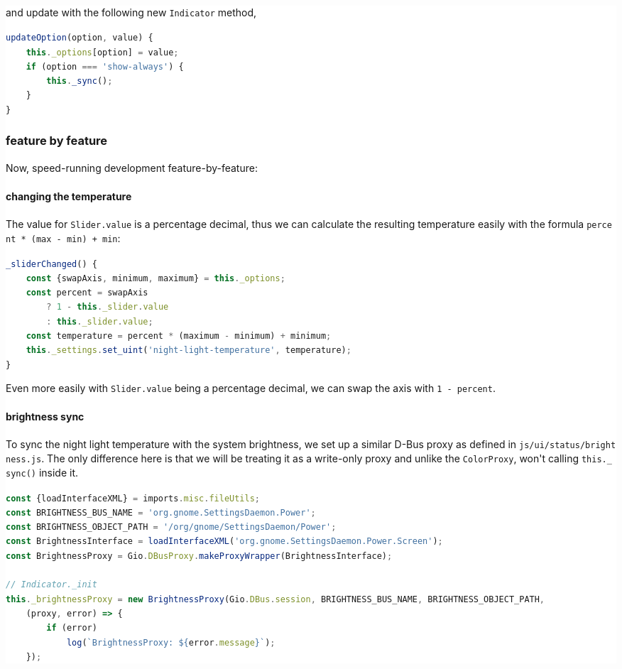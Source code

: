 and update with the following new `Indicator` method,

```javascript
updateOption(option, value) {
    this._options[option] = value;
    if (option === 'show-always') {
        this._sync();
    }
}
```

### feature by feature

Now, speed-running development feature-by-feature:

#### changing the temperature

The value for `Slider.value` is a percentage decimal, thus we can calculate the resulting temperature easily with the formula `percent * (max - min) + min`:

```javascript
_sliderChanged() {
    const {swapAxis, minimum, maximum} = this._options;
    const percent = swapAxis
        ? 1 - this._slider.value
        : this._slider.value;
    const temperature = percent * (maximum - minimum) + minimum;
    this._settings.set_uint('night-light-temperature', temperature);
}
```

Even more easily with `Slider.value` being a percentage decimal, we can swap the axis with `1 - percent`.

#### brightness sync

To sync the night light temperature with the system brightness, we set up a similar D-Bus proxy as defined in `js/ui/status/brightness.js`. The only difference here is that we will be treating it as a write-only proxy and unlike the `ColorProxy`, won't calling `this._sync()` inside it.

```javascript
const {loadInterfaceXML} = imports.misc.fileUtils;
const BRIGHTNESS_BUS_NAME = 'org.gnome.SettingsDaemon.Power';
const BRIGHTNESS_OBJECT_PATH = '/org/gnome/SettingsDaemon/Power';
const BrightnessInterface = loadInterfaceXML('org.gnome.SettingsDaemon.Power.Screen');
const BrightnessProxy = Gio.DBusProxy.makeProxyWrapper(BrightnessInterface);

// Indicator._init
this._brightnessProxy = new BrightnessProxy(Gio.DBus.session, BRIGHTNESS_BUS_NAME, BRIGHTNESS_OBJECT_PATH,
    (proxy, error) => {
        if (error)
            log(`BrightnessProxy: ${error.message}`);
    });
```
